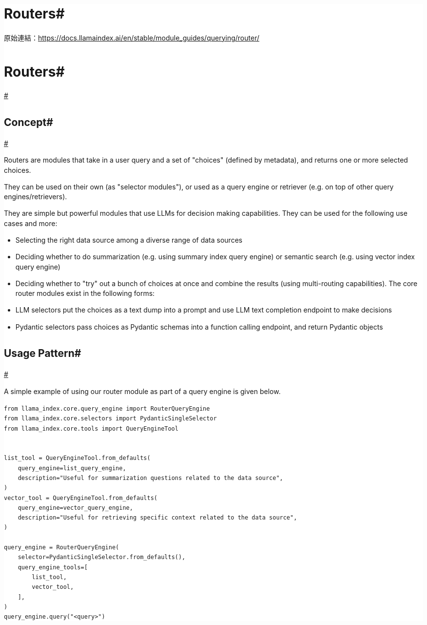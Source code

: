 # Routers#

原始連結：https://docs.llamaindex.ai/en/stable/module_guides/querying/router/

# Routers#

[#](https://docs.llamaindex.ai/en/stable/module_guides/querying/router/#routers)

## Concept#

[#](https://docs.llamaindex.ai/en/stable/module_guides/querying/router/#concept)

Routers are modules that take in a user query and a set of "choices" (defined by metadata), and returns one or more selected choices.

They can be used on their own (as "selector modules"), or used as a query engine or retriever (e.g. on top of other query engines/retrievers).

They are simple but powerful modules that use LLMs for decision making capabilities. They can be used for the following use cases and more:

- Selecting the right data source among a diverse range of data sources
- Deciding whether to do summarization (e.g. using summary index query engine) or semantic search (e.g. using vector index query engine)
- Deciding whether to "try" out a bunch of choices at once and combine the results (using multi-routing capabilities).
The core router modules exist in the following forms:

- LLM selectors put the choices as a text dump into a prompt and use LLM text completion endpoint to make decisions
- Pydantic selectors pass choices as Pydantic schemas into a function calling endpoint, and return Pydantic objects
## Usage Pattern#

[#](https://docs.llamaindex.ai/en/stable/module_guides/querying/router/#usage-pattern)

A simple example of using our router module as part of a query engine is given below.

```
from llama_index.core.query_engine import RouterQueryEngine
from llama_index.core.selectors import PydanticSingleSelector
from llama_index.core.tools import QueryEngineTool


list_tool = QueryEngineTool.from_defaults(
    query_engine=list_query_engine,
    description="Useful for summarization questions related to the data source",
)
vector_tool = QueryEngineTool.from_defaults(
    query_engine=vector_query_engine,
    description="Useful for retrieving specific context related to the data source",
)

query_engine = RouterQueryEngine(
    selector=PydanticSingleSelector.from_defaults(),
    query_engine_tools=[
        list_tool,
        vector_tool,
    ],
)
query_engine.query("<query>")
```
